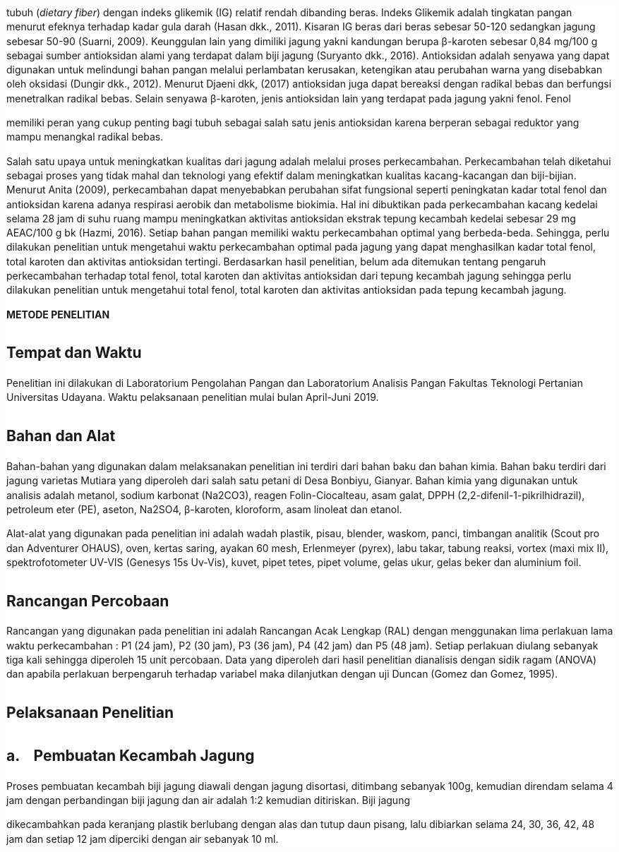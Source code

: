 <p><span class="font5">tubuh (</span><span class="font5" style="font-style:italic;">dietary fiber</span><span class="font5">) dengan indeks glikemik (IG) relatif rendah dibanding beras. Indeks Glikemik adalah tingkatan pangan menurut efeknya terhadap kadar gula darah (Hasan dkk., 2011). Kisaran IG beras dari beras sebesar 50-120 sedangkan jagung sebesar 50-90 (Suarni, 2009). Keunggulan lain yang dimiliki jagung yakni kandungan berupa β-karoten sebesar 0,84 mg/100 g sebagai sumber antioksidan alami yang terdapat dalam biji jagung (Suryanto dkk., 2016). Antioksidan adalah senyawa yang dapat digunakan untuk melindungi bahan pangan melalui perlambatan kerusakan, ketengikan atau perubahan warna yang disebabkan oleh oksidasi (Dungir dkk., 2012). Menurut Djaeni dkk, (2017) antioksidan juga dapat bereaksi dengan radikal bebas dan berfungsi menetralkan radikal bebas. Selain senyawa β-karoten, jenis antioksidan lain yang terdapat pada jagung yakni fenol. Fenol</span></p>
<p><span class="font5">memiliki peran yang cukup penting bagi tubuh sebagai salah satu jenis antioksidan karena berperan sebagai reduktor yang mampu menangkal radikal bebas.</span></p>
<p><span class="font5">Salah satu upaya untuk meningkatkan kualitas dari jagung adalah melalui proses perkecambahan. Perkecambahan telah diketahui sebagai proses yang tidak mahal dan teknologi yang efektif dalam meningkatkan kualitas kacang-kacangan dan biji-bijian. Menurut Anita (2009), perkecambahan dapat menyebabkan perubahan sifat fungsional seperti peningkatan kadar total fenol dan antioksidan karena adanya respirasi aerobik dan metabolisme biokimia. Hal ini dibuktikan pada perkecambahan kacang kedelai selama 28 jam di suhu ruang mampu meningkatkan aktivitas antioksidan ekstrak tepung kecambah kedelai sebesar 29 mg AEAC/100 g bk (Hazmi, 2016). Setiap bahan pangan memiliki waktu perkecambahan optimal yang berbeda-beda. Sehingga, perlu dilakukan penelitian untuk mengetahui waktu perkecambahan optimal pada jagung yang dapat menghasilkan kadar total fenol, total karoten dan aktivitas antioksidan tertingi. Berdasarkan hasil penelitian, belum ada ditemukan tentang pengaruh perkecambahan terhadap total fenol, total karoten dan aktivitas antioksidan dari tepung kecambah jagung sehingga perlu dilakukan penelitian untuk mengetahui total fenol, total karoten dan aktivitas antioksidan pada tepung kecambah jagung.</span></p>
<p><span class="font5" style="font-weight:bold;">METODE PENELITIAN</span></p>
<h2><a name="bookmark4"></a><span class="font5" style="font-weight:bold;"><a name="bookmark5"></a>Tempat dan Waktu</span></h2>
<p><span class="font5">Penelitian ini dilakukan di Laboratorium Pengolahan Pangan dan Laboratorium Analisis Pangan Fakultas Teknologi Pertanian Universitas Udayana. Waktu pelaksanaan penelitian mulai bulan April-Juni 2019.</span></p>
<h2><a name="bookmark6"></a><span class="font5" style="font-weight:bold;"><a name="bookmark7"></a>Bahan dan Alat</span></h2>
<p><span class="font5">Bahan-bahan yang digunakan dalam melaksanakan penelitian ini terdiri dari bahan baku dan bahan kimia. Bahan baku terdiri dari jagung varietas Mutiara yang diperoleh dari salah satu petani di Desa Bonbiyu, Gianyar. Bahan kimia yang digunakan untuk analisis adalah metanol, sodium karbonat (Na2CO</span><span class="font2">3</span><span class="font5">), reagen Folin-Ciocalteau, asam galat, DPPH (2,2-difenil-1-pikrilhidrazil), petroleum eter (PE), aseton, Na</span><span class="font2">2</span><span class="font5">SO</span><span class="font2">4</span><span class="font5">, β-karoten, kloroform, asam linoleat dan etanol.</span></p>
<p><span class="font5">Alat-alat yang digunakan pada penelitian ini adalah wadah plastik, pisau, blender, waskom, panci, timbangan analitik (Scout pro dan Adventurer OHAUS), oven, kertas saring, ayakan 60 mesh, Erlenmeyer (pyrex), labu takar, tabung reaksi, vortex (maxi mix II), spektrofotometer UV-VIS (Genesys 15s Uv-Vis), kuvet, pipet tetes, pipet volume, gelas ukur, gelas beker dan aluminium foil.</span></p>
<h2><a name="bookmark8"></a><span class="font5" style="font-weight:bold;"><a name="bookmark9"></a>Rancangan Percobaan</span></h2>
<p><span class="font5">Rancangan yang digunakan pada penelitian ini adalah Rancangan Acak Lengkap (RAL) dengan menggunakan lima perlakuan lama waktu perkecambahan : P1 (24 jam), P2 (30 jam), P3 (36 jam), P4 (42 jam) dan P5 (48 jam). Setiap perlakuan diulang sebanyak tiga kali sehingga diperoleh 15 unit percobaan. Data yang diperoleh dari hasil penelitian dianalisis dengan sidik ragam (ANOVA) dan apabila perlakuan berpengaruh terhadap variabel maka dilanjutkan dengan uji Duncan (Gomez dan Gomez, 1995).</span></p>
<h2><a name="bookmark10"></a><span class="font5" style="font-weight:bold;"><a name="bookmark11"></a>Pelaksanaan Penelitian</span><br><br><span class="font5" style="font-weight:bold;"><a name="bookmark12"></a>a. &nbsp;&nbsp;&nbsp;Pembuatan Kecambah Jagung</span></h2>
<p><span class="font5">Proses pembuatan kecambah biji jagung diawali dengan jagung disortasi, ditimbang sebanyak 100g, kemudian direndam selama 4 jam dengan perbandingan biji jagung dan air adalah 1:2 kemudian ditiriskan. Biji jagung</span></p>
<p><span class="font5">dikecambahkan pada keranjang plastik berlubang dengan alas dan tutup daun pisang, lalu dibiarkan selama 24, 30, 36, 42, 48 jam dan setiap 12 jam diperciki dengan air sebanyak 10 ml.</span></p>
<ul style="list-style:none;"><li>